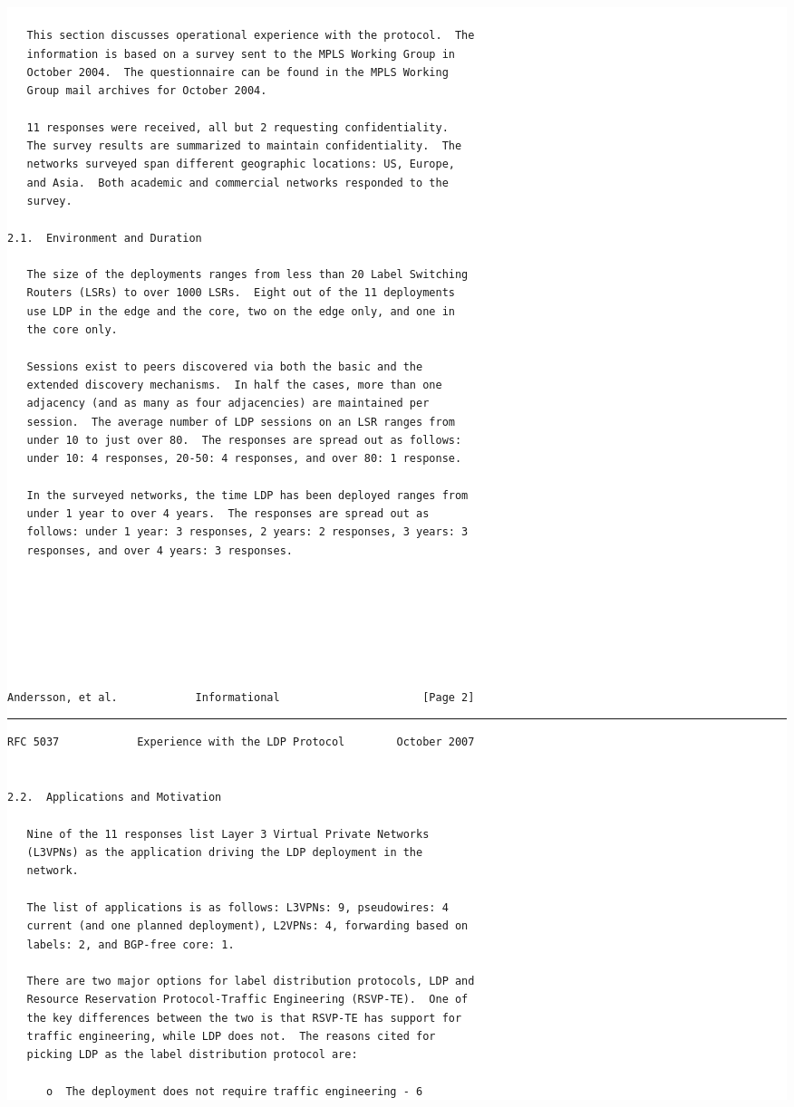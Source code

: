 ``` newpage

   This section discusses operational experience with the protocol.  The
   information is based on a survey sent to the MPLS Working Group in
   October 2004.  The questionnaire can be found in the MPLS Working
   Group mail archives for October 2004.

   11 responses were received, all but 2 requesting confidentiality.
   The survey results are summarized to maintain confidentiality.  The
   networks surveyed span different geographic locations: US, Europe,
   and Asia.  Both academic and commercial networks responded to the
   survey.

2.1.  Environment and Duration

   The size of the deployments ranges from less than 20 Label Switching
   Routers (LSRs) to over 1000 LSRs.  Eight out of the 11 deployments
   use LDP in the edge and the core, two on the edge only, and one in
   the core only.

   Sessions exist to peers discovered via both the basic and the
   extended discovery mechanisms.  In half the cases, more than one
   adjacency (and as many as four adjacencies) are maintained per
   session.  The average number of LDP sessions on an LSR ranges from
   under 10 to just over 80.  The responses are spread out as follows:
   under 10: 4 responses, 20-50: 4 responses, and over 80: 1 response.

   In the surveyed networks, the time LDP has been deployed ranges from
   under 1 year to over 4 years.  The responses are spread out as
   follows: under 1 year: 3 responses, 2 years: 2 responses, 3 years: 3
   responses, and over 4 years: 3 responses.







Andersson, et al.            Informational                      [Page 2]
```

------------------------------------------------------------------------

``` newpage
RFC 5037            Experience with the LDP Protocol        October 2007


2.2.  Applications and Motivation

   Nine of the 11 responses list Layer 3 Virtual Private Networks
   (L3VPNs) as the application driving the LDP deployment in the
   network.

   The list of applications is as follows: L3VPNs: 9, pseudowires: 4
   current (and one planned deployment), L2VPNs: 4, forwarding based on
   labels: 2, and BGP-free core: 1.

   There are two major options for label distribution protocols, LDP and
   Resource Reservation Protocol-Traffic Engineering (RSVP-TE).  One of
   the key differences between the two is that RSVP-TE has support for
   traffic engineering, while LDP does not.  The reasons cited for
   picking LDP as the label distribution protocol are:

      o  The deployment does not require traffic engineering - 6

```